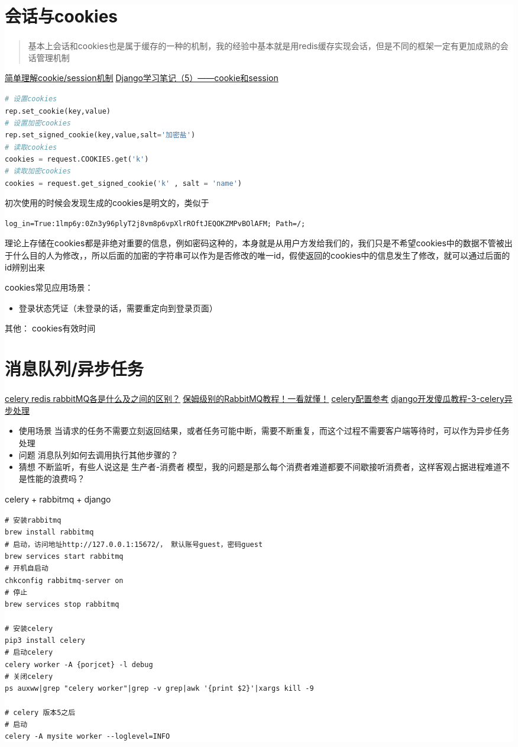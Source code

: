 
# 会话与cookies
> 基本上会话和cookies也是属于缓存的一种的机制，我的经验中基本就是用redis缓存实现会话，但是不同的框架一定有更加成熟的会话管理机制

[简单理解cookie/session机制](http://www.woshipm.com/pd/864133.html)
[Django学习笔记（5）——cookie和session](https://www.cnblogs.com/wj-1314/p/10496253.html)

```python
# 设置cookies
rep.set_cookie(key,value) 
# 设置加密cookies
rep.set_signed_cookie(key,value,salt='加密盐')
# 读取cookies
cookies = request.COOKIES.get('k')
# 读取加密cookies
cookies = request.get_signed_cookie('k' , salt = 'name')
```
初次使用的时候会发现生成的cookies是明文的，类似于
```
log_in=True:1lmp6y:0Zn3y96plyT2j8vm8p6vpXlrROftJEQOKZMPvBOlAFM; Path=/;
```
理论上存储在cookies都是非绝对重要的信息，例如密码这种的，本身就是从用户方发给我们的，我们只是不希望cookies中的数据不管被出于什么目的人为修改，，所以后面的加密的字符串可以作为是否修改的唯一id，假使返回的cookies中的信息发生了修改，就可以通过后面的id辨别出来

cookies常见应用场景：
- 登录状态凭证（未登录的话，需要重定向到登录页面）

其他：
cookies有效时间


# 消息队列/异步任务
[celery redis rabbitMQ各是什么及之间的区别？](https://blog.csdn.net/qq_17513503/article/details/88389766)
[保姆级别的RabbitMQ教程！一看就懂！](https://www.cnblogs.com/ZhuChangwu/p/14093107.html)
[celery配置参考](https://www.pythonf.cn/read/129031)
[django开发傻瓜教程-3-celery异步处理](https://www.cnblogs.com/pxy7896/p/9930377.html)

- 使用场景
当请求的任务不需要立刻返回结果，或者任务可能中断，需要不断重复，而这个过程不需要客户端等待时，可以作为异步任务处理
- 问题
消息队列如何去调用执行其他步骤的？
- 猜想
不断监听，有些人说这是 生产者-消费者 模型，我的问题是那么每个消费者难道都要不间歇接听消费者，这样客观占据进程难道不是性能的浪费吗？

celery + rabbitmq + django

```shell
# 安装rabbitmq
brew install rabbitmq
# 启动，访问地址http://127.0.0.1:15672/， 默认账号guest，密码guest
brew services start rabbitmq 
# 开机自启动
chkconfig rabbitmq-server on
# 停止
brew services stop rabbitmq 

# 安装celery
pip3 install celery
# 启动celery
celery worker -A {porjcet} -l debug
# 关闭celery
ps auxww|grep "celery worker"|grep -v grep|awk '{print $2}'|xargs kill -9

# celery 版本5之后
# 启动
celery -A mysite worker --loglevel=INFO
```